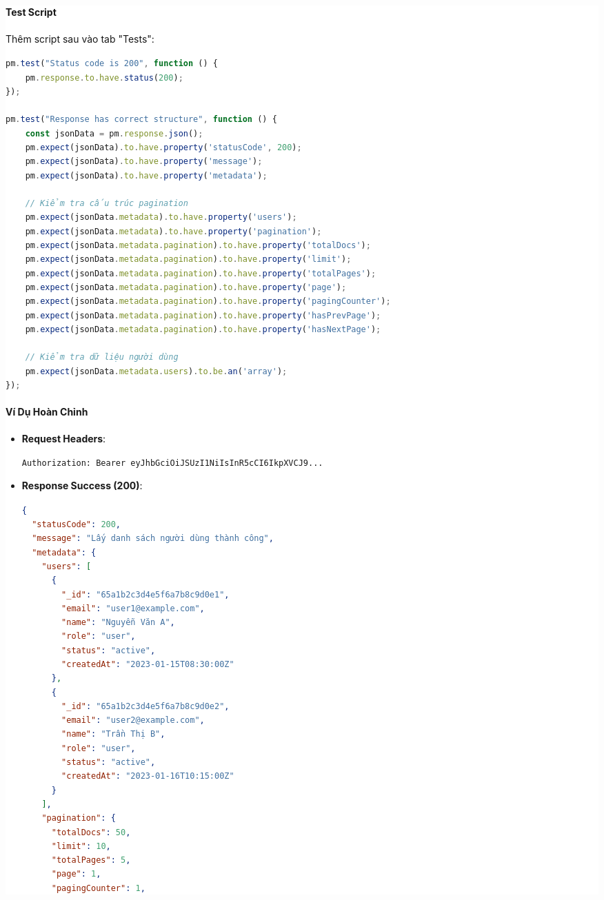 #### Test Script
Thêm script sau vào tab "Tests":
```javascript
pm.test("Status code is 200", function () {
    pm.response.to.have.status(200);
});

pm.test("Response has correct structure", function () {
    const jsonData = pm.response.json();
    pm.expect(jsonData).to.have.property('statusCode', 200);
    pm.expect(jsonData).to.have.property('message');
    pm.expect(jsonData).to.have.property('metadata');
    
    // Kiểm tra cấu trúc pagination
    pm.expect(jsonData.metadata).to.have.property('users');
    pm.expect(jsonData.metadata).to.have.property('pagination');
    pm.expect(jsonData.metadata.pagination).to.have.property('totalDocs');
    pm.expect(jsonData.metadata.pagination).to.have.property('limit');
    pm.expect(jsonData.metadata.pagination).to.have.property('totalPages');
    pm.expect(jsonData.metadata.pagination).to.have.property('page');
    pm.expect(jsonData.metadata.pagination).to.have.property('pagingCounter');
    pm.expect(jsonData.metadata.pagination).to.have.property('hasPrevPage');
    pm.expect(jsonData.metadata.pagination).to.have.property('hasNextPage');
    
    // Kiểm tra dữ liệu người dùng
    pm.expect(jsonData.metadata.users).to.be.an('array');
});
```

#### Ví Dụ Hoàn Chỉnh
- **Request Headers**:
  ```
  Authorization: Bearer eyJhbGciOiJSUzI1NiIsInR5cCI6IkpXVCJ9...
  ```
- **Response Success (200)**:
  ```json
  {
    "statusCode": 200,
    "message": "Lấy danh sách người dùng thành công",
    "metadata": {
      "users": [
        {
          "_id": "65a1b2c3d4e5f6a7b8c9d0e1",
          "email": "user1@example.com",
          "name": "Nguyễn Văn A",
          "role": "user",
          "status": "active",
          "createdAt": "2023-01-15T08:30:00Z"
        },
        {
          "_id": "65a1b2c3d4e5f6a7b8c9d0e2",
          "email": "user2@example.com",
          "name": "Trần Thị B",
          "role": "user",
          "status": "active",
          "createdAt": "2023-01-16T10:15:00Z"
        }
      ],
      "pagination": {
        "totalDocs": 50,
        "limit": 10,
        "totalPages": 5,
        "page": 1,
        "pagingCounter": 1,
  ```
